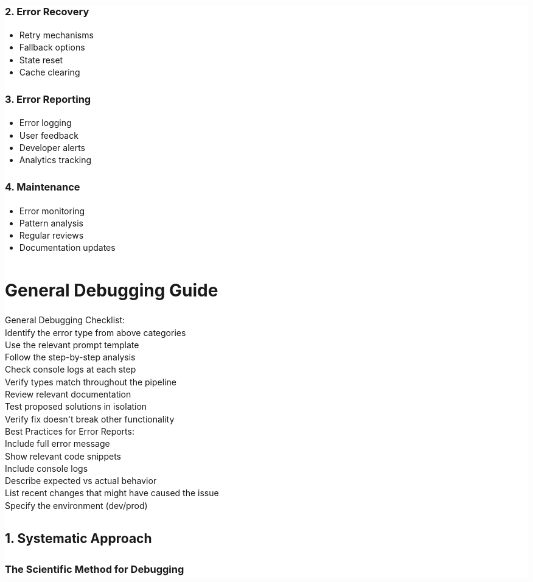 ### 2\. Error Recovery

* Retry mechanisms  
* Fallback options  
* State reset  
* Cache clearing

### 3\. Error Reporting

* Error logging  
* User feedback  
* Developer alerts  
* Analytics tracking

### 4\. Maintenance

* Error monitoring  
* Pattern analysis  
* Regular reviews  
* Documentation updates

# 

# 

# 

# 

# **General Debugging Guide**

General Debugging Checklist:  
Identify the error type from above categories  
Use the relevant prompt template  
Follow the step-by-step analysis  
Check console logs at each step  
Verify types match throughout the pipeline  
Review relevant documentation  
Test proposed solutions in isolation  
Verify fix doesn't break other functionality  
Best Practices for Error Reports:  
Include full error message  
Show relevant code snippets  
Include console logs  
Describe expected vs actual behavior  
List recent changes that might have caused the issue  
Specify the environment (dev/prod)

## 1\. Systematic Approach

### The Scientific Method for Debugging
